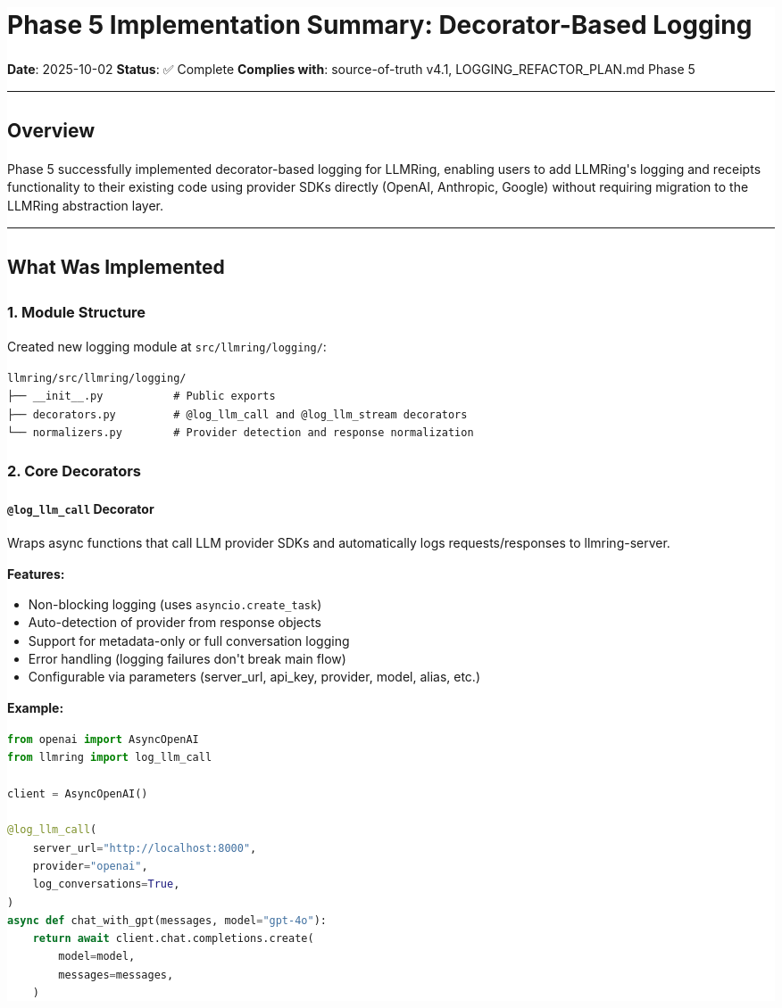 # Phase 5 Implementation Summary: Decorator-Based Logging

**Date**: 2025-10-02
**Status**: ✅ Complete
**Complies with**: source-of-truth v4.1, LOGGING_REFACTOR_PLAN.md Phase 5

---

## Overview

Phase 5 successfully implemented decorator-based logging for LLMRing, enabling users to add LLMRing's logging and receipts functionality to their existing code using provider SDKs directly (OpenAI, Anthropic, Google) without requiring migration to the LLMRing abstraction layer.

---

## What Was Implemented

### 1. Module Structure

Created new logging module at `src/llmring/logging/`:

```
llmring/src/llmring/logging/
├── __init__.py           # Public exports
├── decorators.py         # @log_llm_call and @log_llm_stream decorators
└── normalizers.py        # Provider detection and response normalization
```

### 2. Core Decorators

#### `@log_llm_call` Decorator

Wraps async functions that call LLM provider SDKs and automatically logs requests/responses to llmring-server.

**Features:**
- Non-blocking logging (uses `asyncio.create_task`)
- Auto-detection of provider from response objects
- Support for metadata-only or full conversation logging
- Error handling (logging failures don't break main flow)
- Configurable via parameters (server_url, api_key, provider, model, alias, etc.)

**Example:**
```python
from openai import AsyncOpenAI
from llmring import log_llm_call

client = AsyncOpenAI()

@log_llm_call(
    server_url="http://localhost:8000",
    provider="openai",
    log_conversations=True,
)
async def chat_with_gpt(messages, model="gpt-4o"):
    return await client.chat.completions.create(
        model=model,
        messages=messages,
    )
```
